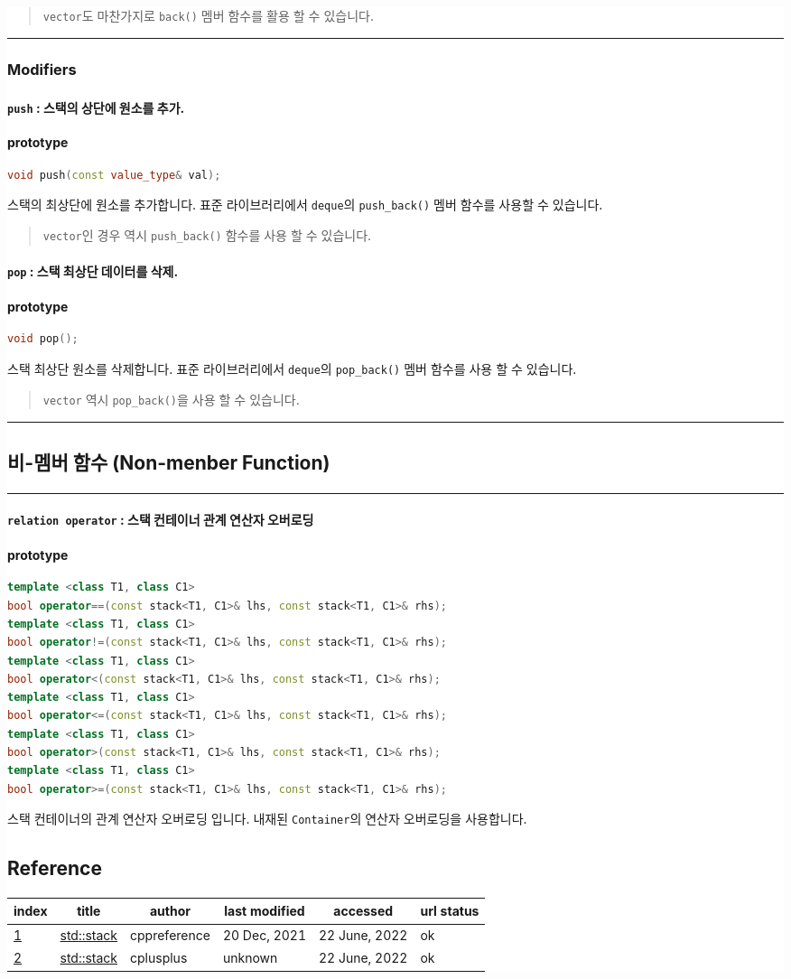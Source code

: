 > `vector`도 마찬가지로 `back()` 멤버 함수를 활용 할 수 있습니다.

---
### Modifiers

#### `push` : 스택의 상단에 원소를 추가.

**prototype**
```c++
void push(const value_type& val);
```

스택의 최상단에 원소를 추가합니다. 표준 라이브러리에서 `deque`의 `push_back()` 멤버 함수를 사용할 수 있습니다.

> `vector`인 경우 역시 `push_back()` 함수를 사용 할 수 있습니다.

#### `pop` : 스택 최상단 데이터를 삭제.

**prototype**
```c++
void pop();
```

스택 최상단 원소를 삭제합니다. 표준 라이브러리에서 `deque`의 `pop_back()` 멤버 함수를 사용 할 수 있습니다.

> `vector` 역시 `pop_back()`을 사용 할 수 있습니다.

---
## 비-멤버 함수 (Non-menber Function)
---

#### `relation operator` : 스택 컨테이너 관계 연산자 오버로딩

**prototype**
```c++
template <class T1, class C1>
bool operator==(const stack<T1, C1>& lhs, const stack<T1, C1>& rhs);
template <class T1, class C1>
bool operator!=(const stack<T1, C1>& lhs, const stack<T1, C1>& rhs);
template <class T1, class C1>
bool operator<(const stack<T1, C1>& lhs, const stack<T1, C1>& rhs);
template <class T1, class C1>
bool operator<=(const stack<T1, C1>& lhs, const stack<T1, C1>& rhs);
template <class T1, class C1>
bool operator>(const stack<T1, C1>& lhs, const stack<T1, C1>& rhs);
template <class T1, class C1>
bool operator>=(const stack<T1, C1>& lhs, const stack<T1, C1>& rhs);
```

스택 컨테이너의 관계 연산자 오버로딩 입니다. 내재된 `Container`의 연산자 오버로딩을 사용합니다.

## Reference

| index                                                  | title                                                           | author       | last modified | accessed      | url status |
| ------------------------------------------------------ | --------------------------------------------------------------- | ------------ | ------------- | ------------- | ---------- |
| [1](https://en.cppreference.com/w/cpp/container/stack) | [std::stack](https://en.cppreference.com/w/cpp/container/stack) | cppreference | 20 Dec, 2021  | 22 June, 2022 | ok         |
| [2](https://www.cplusplus.com/reference/stack/stack/)  | [std::stack](https://www.cplusplus.com/reference/stack/stack/)  | cplusplus    | unknown       | 22 June, 2022 | ok         |



